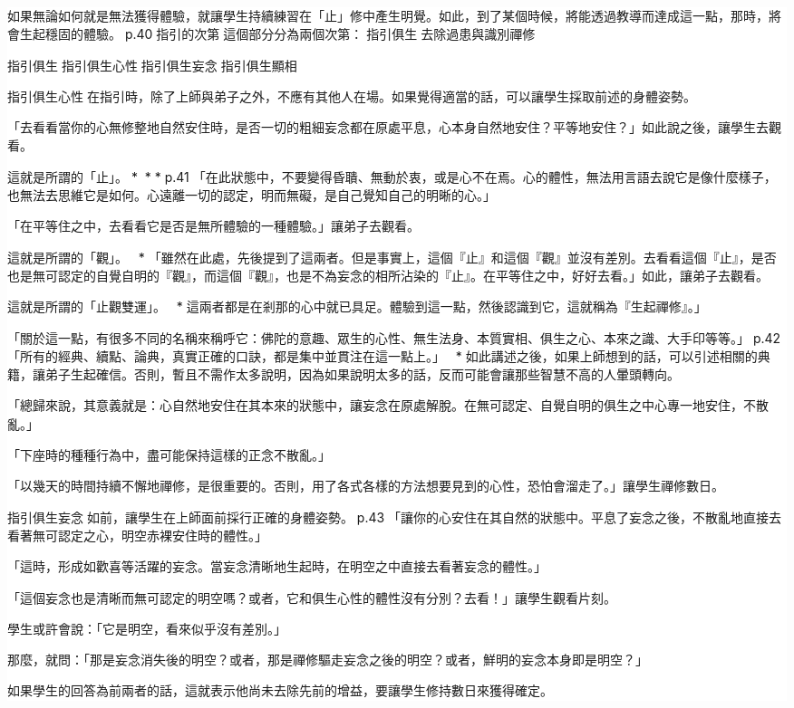 如果無論如何就是無法獲得體驗，就讓學生持續練習在「止」修中產生明覺。如此，到了某個時候，將能透過教導而達成這一點，那時，將會生起穩固的體驗。
p.40
指引的次第
這個部分分為兩個次第：
指引俱生
去除過患與識別禪修

指引俱生
指引俱生心性
指引俱生妄念
指引俱生顯相

指引俱生心性
在指引時，除了上師與弟子之外，不應有其他人在場。如果覺得適當的話，可以讓學生採取前述的身體姿勢。

「去看看當你的心無修整地自然安住時，是否一切的粗細妄念都在原處平息，心本身自然地安住？平等地安住？」如此說之後，讓學生去觀看。

這就是所謂的「止」。
‭*‬‭ ‬‭ *‬‭  ‬‭\*‬
p.41
「在此狀態中，不要變得昏聵、無動於衷，或是心不在焉。心的體性，無法用言語去說它是像什麼樣子，也無法去思維它是如何。心遠離一切的認定，明而無礙，是自己覺知自己的明晰的心。」

「在平等住之中，去看看它是否是無所體驗的一種體驗。」讓弟子去觀看。

這就是所謂的「觀」。
‭*‬‭  ‬‭*‬‭  ‬‭\*‬
「雖然在此處，先後提到了這兩者。但是事實上，這個『止』和這個『觀』並沒有差別。去看看這個『止』，是否也是無可認定的自覺自明的『觀』，而這個『觀』，也是不為妄念的相所沾染的『止』。在平等住之中，好好去看。」如此，讓弟子去觀看。

這就是所謂的「止觀雙運」。
‭*‬‭  ‬‭*‬‭  ‬‭\*‬
這兩者都是在剎那的心中就已具足。體驗到這一點，然後認識到它，這就稱為『生起禪修』。」

「關於這一點，有很多不同的名稱來稱呼它：佛陀的意趣、眾生的心性、無生法身、本質實相、俱生之心、本來之識、大手印等等。」
p.42
「所有的經典、續點、論典，真實正確的口訣，都是集中並貫注在這一點上。」
‭*‬‭  ‬‭*‬‭  ‬‭\*‬
如此講述之後，如果上師想到的話，可以引述相關的典籍，讓弟子生起確信。否則，暫且不需作太多說明，因為如果說明太多的話，反而可能會讓那些智慧不高的人暈頭轉向。

「總歸來說，其意義就是：心自然地安住在其本來的狀態中，讓妄念在原處解脫。在無可認定、自覺自明的俱生之中心專一地安住，不散亂。」

「下座時的種種行為中，盡可能保持這樣的正念不散亂。」

「以幾天的時間持續不懈地禪修，是很重要的。否則，用了各式各樣的方法想要見到的心性，恐怕會溜走了。」讓學生禪修數日。

指引俱生妄念
如前，讓學生在上師面前採行正確的身體姿勢。
p.43
「讓你的心安住在其自然的狀態中。平息了妄念之後，不散亂地直接去看著無可認定之心，明空赤裸安住時的體性。」

「這時，形成如歡喜等活躍的妄念。當妄念清晰地生起時，在明空之中直接去看著妄念的體性。」

「這個妄念也是清晰而無可認定的明空嗎？或者，它和俱生心性的體性沒有分別？去看！」讓學生觀看片刻。

學生或許會說：「它是明空，看來似乎沒有差別。」

那麼，就問：「那是妄念消失後的明空？或者，那是禪修驅走妄念之後的明空？或者，鮮明的妄念本身即是明空？」

如果學生的回答為前兩者的話，這就表示他尚未去除先前的增益，要讓學生修持數日來獲得確定。
